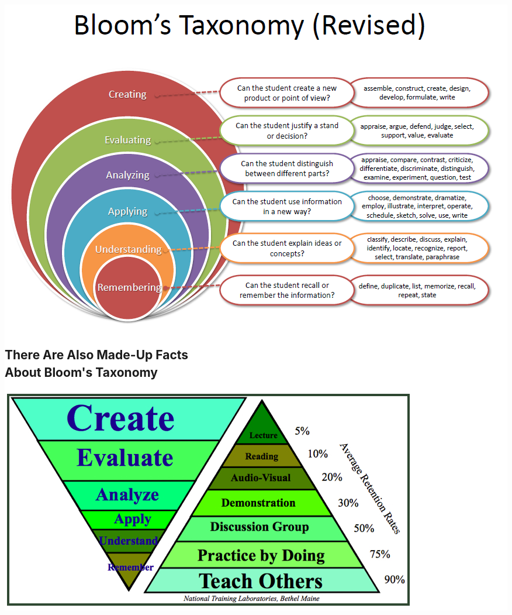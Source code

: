 ![diagram of verbs - available from wikipedia as a list of verbs](assets/bloom-revised.png)


## There Are Also Made-Up Facts<br />About Bloom's Taxonomy

![diagram of verbs - available from wikipedia as a list of verbs](assets/bloomshierarchy.jpg)
